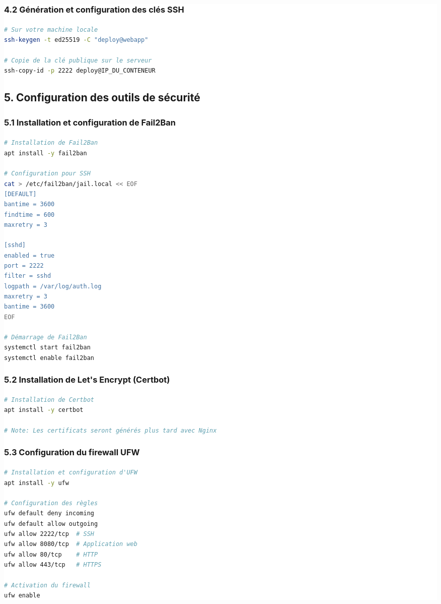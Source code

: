 ### 4.2 Génération et configuration des clés SSH

```bash
# Sur votre machine locale
ssh-keygen -t ed25519 -C "deploy@webapp"

# Copie de la clé publique sur le serveur
ssh-copy-id -p 2222 deploy@IP_DU_CONTENEUR
```

## 5. Configuration des outils de sécurité

### 5.1 Installation et configuration de Fail2Ban

```bash
# Installation de Fail2Ban
apt install -y fail2ban

# Configuration pour SSH
cat > /etc/fail2ban/jail.local << EOF
[DEFAULT]
bantime = 3600
findtime = 600
maxretry = 3

[sshd]
enabled = true
port = 2222
filter = sshd
logpath = /var/log/auth.log
maxretry = 3
bantime = 3600
EOF

# Démarrage de Fail2Ban
systemctl start fail2ban
systemctl enable fail2ban
```

### 5.2 Installation de Let's Encrypt (Certbot)

```bash
# Installation de Certbot
apt install -y certbot

# Note: Les certificats seront générés plus tard avec Nginx
```

### 5.3 Configuration du firewall UFW

```bash
# Installation et configuration d'UFW
apt install -y ufw

# Configuration des règles
ufw default deny incoming
ufw default allow outgoing
ufw allow 2222/tcp  # SSH
ufw allow 8080/tcp  # Application web
ufw allow 80/tcp    # HTTP
ufw allow 443/tcp   # HTTPS

# Activation du firewall
ufw enable
```
